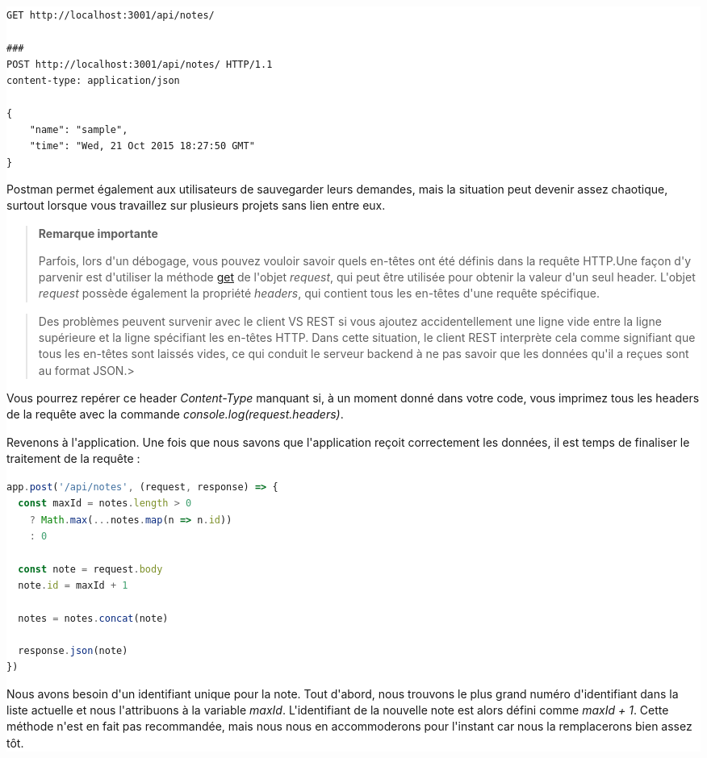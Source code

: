```
GET http://localhost:3001/api/notes/

###
POST http://localhost:3001/api/notes/ HTTP/1.1
content-type: application/json

{
    "name": "sample",
    "time": "Wed, 21 Oct 2015 18:27:50 GMT"
}
```

Postman permet également aux utilisateurs de sauvegarder leurs demandes, mais la situation peut devenir assez chaotique, surtout lorsque vous travaillez sur plusieurs projets sans lien entre eux.

> **Remarque importante**
>
> Parfois, lors d'un débogage, vous pouvez vouloir savoir quels en-têtes ont été définis dans la requête HTTP.Une façon d'y parvenir est d'utiliser la méthode [get](http://expressjs.com/en/4x/api.html#req.get) de l'objet _request_, qui peut être utilisée pour obtenir la valeur d'un seul header. L'objet _request_ possède également la propriété <i>headers</i>, qui contient tous les en-têtes d'une requête spécifique.
>

> Des problèmes peuvent survenir avec le client VS REST si vous ajoutez accidentellement une ligne vide entre la ligne supérieure et la ligne spécifiant les en-têtes HTTP. Dans cette situation, le client REST interprète cela comme signifiant que tous les en-têtes sont laissés vides, ce qui conduit le serveur backend à ne pas savoir que les données qu'il a reçues sont au format JSON.>
>

Vous pourrez repérer ce header <i>Content-Type</i> manquant si, à un moment donné dans votre code, vous imprimez tous les headers de la requête avec la commande _console.log(request.headers)_.


Revenons à l'application. Une fois que nous savons que l'application reçoit correctement les données, il est temps de finaliser le traitement de la requête :

```js
app.post('/api/notes', (request, response) => {
  const maxId = notes.length > 0
    ? Math.max(...notes.map(n => n.id)) 
    : 0

  const note = request.body
  note.id = maxId + 1

  notes = notes.concat(note)

  response.json(note)
})
```


Nous avons besoin d'un identifiant unique pour la note. Tout d'abord, nous trouvons le plus grand numéro d'identifiant dans la liste actuelle et nous l'attribuons à la variable _maxId_. L'identifiant de la nouvelle note est alors défini comme _maxId + 1_. Cette méthode n'est en fait pas recommandée, mais nous nous en accommoderons pour l'instant car nous la remplacerons bien assez tôt.
